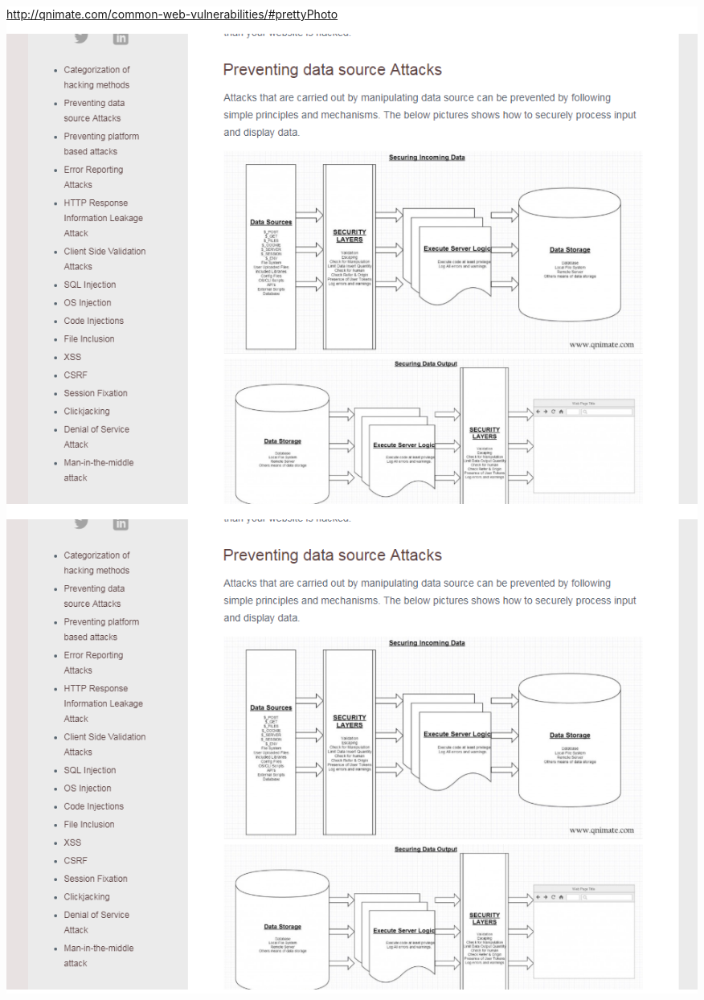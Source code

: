 http://qnimate.com/common-web-vulnerabilities/#prettyPhoto


<img src="./website hacking method and prevent.png" />

 ![image](./websitehackingmethodandprevent.png)
